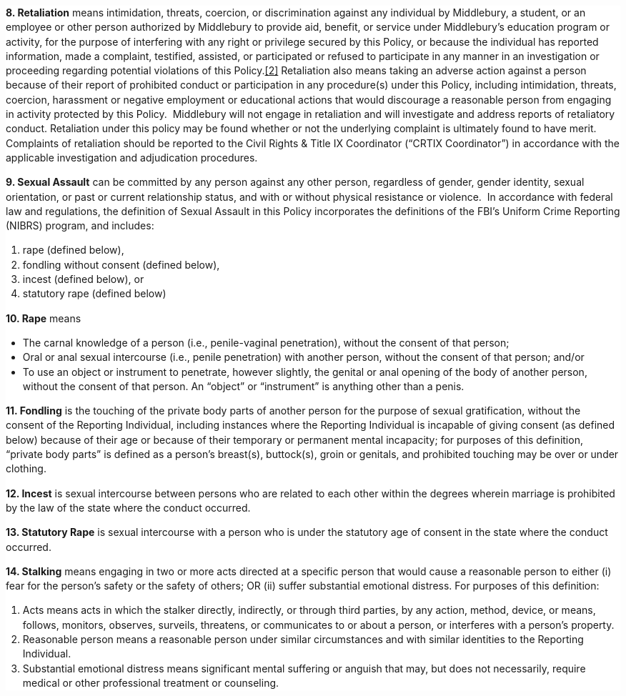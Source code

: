 **8\. Retaliation** means intimidation, threats, coercion, or discrimination against any individual by Middlebury, a student, or an employee or other person authorized by Middlebury to provide aid, benefit, or service under Middlebury’s education program or activity, for the purpose of interfering with any right or privilege secured by this Policy, or because the individual has reported information, made a complaint, testified, assisted, or participated or refused to participate in any manner in an investigation or proceeding regarding potential violations of this Policy.[\[2\]](#_ftn2) Retaliation also means taking an adverse action against a person because of their report of prohibited conduct or participation in any procedure(s) under this Policy, including intimidation, threats, coercion, harassment or negative employment or educational actions that would discourage a reasonable person from engaging in activity protected by this Policy.  Middlebury will not engage in retaliation and will investigate and address reports of retaliatory conduct. Retaliation under this policy may be found whether or not the underlying complaint is ultimately found to have merit. Complaints of retaliation should be reported to the Civil Rights & Title IX Coordinator (“CRTIX Coordinator”) in accordance with the applicable investigation and adjudication procedures.

**9\. Sexual Assault** can be committed by any person against any other person, regardless of gender, gender identity, sexual orientation, or past or current relationship status, and with or without physical resistance or violence.  In accordance with federal law and regulations, the definition of Sexual Assault in this Policy incorporates the definitions of the FBI’s Uniform Crime Reporting (NIBRS) program, and includes:

1.  rape (defined below),
2.  fondling without consent (defined below),
3.  incest (defined below), or
4.  statutory rape (defined below)

**10\. Rape** means

*   The carnal knowledge of a person (i.e., penile-vaginal penetration), without the consent of that person;
*   Oral or anal sexual intercourse (i.e., penile penetration) with another person, without the consent of that person; and/or
*   To use an object or instrument to penetrate, however slightly, the genital or anal opening of the body of another person, without the consent of that person. An “object” or “instrument” is anything other than a penis.

**11\. Fondling** is the touching of the private body parts of another person for the purpose of sexual gratification, without the consent of the Reporting Individual, including instances where the Reporting Individual is incapable of giving consent (as defined below) because of their age or because of their temporary or permanent mental incapacity; for purposes of this definition, “private body parts” is defined as a person’s breast(s), buttock(s), groin or genitals, and prohibited touching may be over or under clothing.

**12\. Incest** is sexual intercourse between persons who are related to each other within the degrees wherein marriage is prohibited by the law of the state where the conduct occurred.

**13\. Statutory Rape** is sexual intercourse with a person who is under the statutory age of consent in the state where the conduct occurred.

**14\. Stalking** means engaging in two or more acts directed at a specific person that would cause a reasonable person to either (i) fear for the person’s safety or the safety of others; OR (ii) suffer substantial emotional distress. For purposes of this definition:

1.  Acts means acts in which the stalker directly, indirectly, or through third parties, by any action, method, device, or means, follows, monitors, observes, surveils, threatens, or communicates to or about a person, or interferes with a person’s property.
2.  Reasonable person means a reasonable person under similar circumstances and with similar identities to the Reporting Individual.
3.  Substantial emotional distress means significant mental suffering or anguish that may, but does not necessarily, require medical or other professional treatment or counseling.
